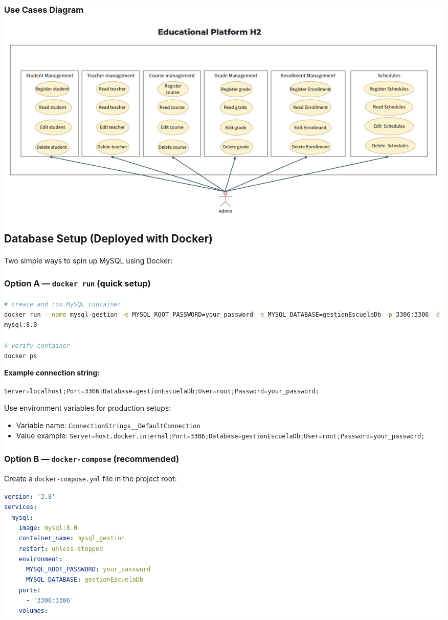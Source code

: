 ### Use Cases Diagram
![Use Cases](./docs/Diagrams/CasoDeUso.png.png)

## Database Setup (Deployed with Docker)

Two simple ways to spin up MySQL using Docker:

### Option A — `docker run` (quick setup)

```bash
# create and run MySQL container
docker run --name mysql-gestion -e MYSQL_ROOT_PASSWORD=your_password -e MYSQL_DATABASE=gestionEscuelaDb -p 3306:3306 -d mysql:8.0

# verify container
docker ps
```

**Example connection string:**

```
Server=localhost;Port=3306;Database=gestionEscuelaDb;User=root;Password=your_password;
```

Use environment variables for production setups:

* Variable name: `ConnectionStrings__DefaultConnection`
* Value example: `Server=host.docker.internal;Port=3306;Database=gestionEscuelaDb;User=root;Password=your_password;`

### Option B — `docker-compose` (recommended)

Create a `docker-compose.yml` file in the project root:

```yaml
version: '3.8'
services:
  mysql:
    image: mysql:8.0
    container_name: mysql_gestion
    restart: unless-stopped
    environment:
      MYSQL_ROOT_PASSWORD: your_password
      MYSQL_DATABASE: gestionEscuelaDb
    ports:
      - '3306:3306'
    volumes:
```